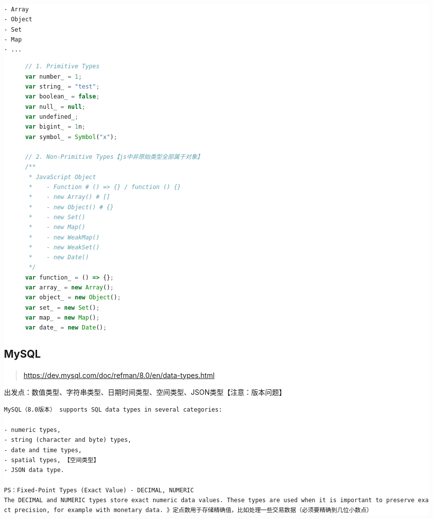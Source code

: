     - Array
    - Object
    - Set
    - Map
    - ...

```javascript
      // 1. Primitive Types
      var number_ = 1;
      var string_ = "test";
      var boolean_ = false;
      var null_ = null; 
      var undefined_;
      var bigint_ = 1n;
      var symbol_ = Symbol("x");

      // 2. Non-Primitive Types【js中非原始类型全部属于对象】
      /**
       * JavaScript Object
       *    - Function # () => {} / function () {}
       *    - new Array() # []
       *    - new Object() # {}
       *    - new Set()
       *    - new Map()
       *    - new WeakMap()
       *    - new WeakSet()
       *    - new Date()
       */
      var function_ = () => {};
      var array_ = new Array();
      var object_ = new Object();
      var set_ = new Set();
      var map_ = new Map();
      var date_ = new Date();
```

## MySQL

> https://dev.mysql.com/doc/refman/8.0/en/data-types.html

出发点：数值类型、字符串类型、日期时间类型、空间类型、JSON类型【注意：版本问题】

```
MySQL（8.0版本） supports SQL data types in several categories: 

- numeric types, 
- string (character and byte) types, 
- date and time types, 
- spatial types, 【空间类型】
- JSON data type. 

PS：Fixed-Point Types (Exact Value) - DECIMAL, NUMERIC
The DECIMAL and NUMERIC types store exact numeric data values. These types are used when it is important to preserve exact precision, for example with monetary data. 》定点数用于存储精确值，比如处理一些交易数据（必须要精确到几位小数点）

```
